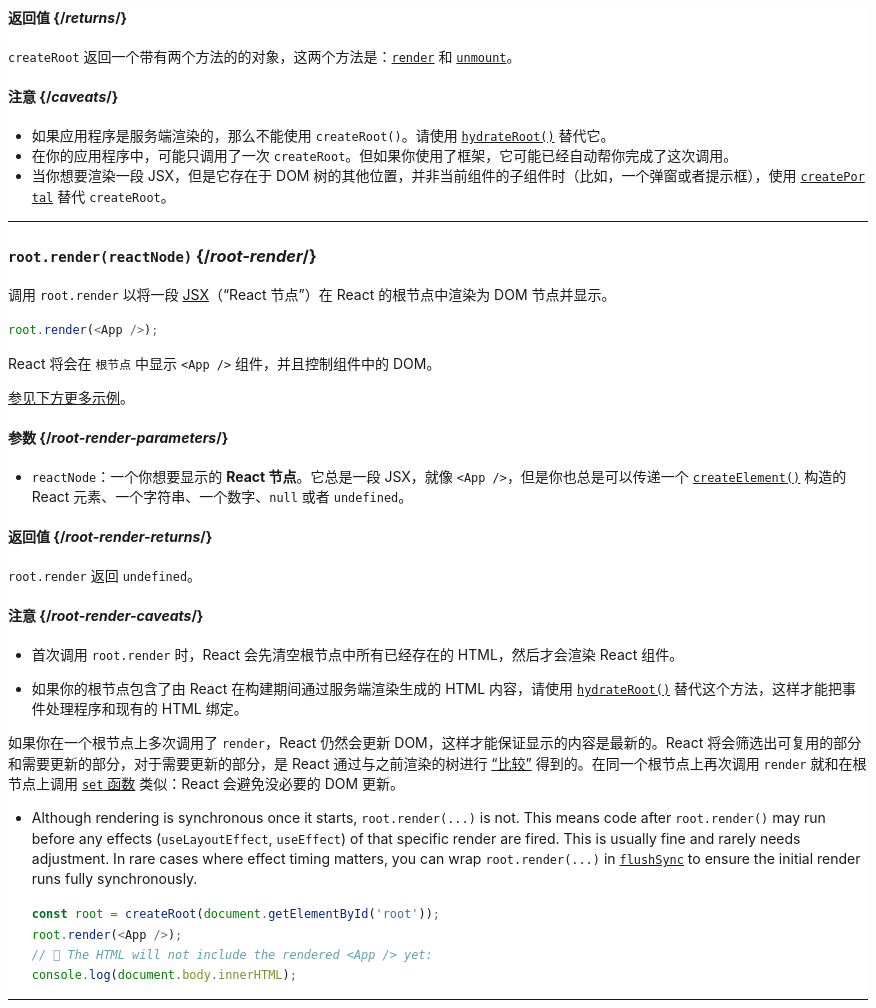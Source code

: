 #### 返回值 {/*returns*/}

`createRoot` 返回一个带有两个方法的的对象，这两个方法是：[`render`](#root-render) 和 [`unmount`](#root-unmount)。

#### 注意 {/*caveats*/}
* 如果应用程序是服务端渲染的，那么不能使用 `createRoot()`。请使用 [`hydrateRoot()`](/reference/react-dom/client/hydrateRoot) 替代它。
* 在你的应用程序中，可能只调用了一次 `createRoot`。但如果你使用了框架，它可能已经自动帮你完成了这次调用。
* 当你想要渲染一段 JSX，但是它存在于 DOM 树的其他位置，并非当前组件的子组件时（比如，一个弹窗或者提示框），使用 [`createPortal`](/reference/react-dom/createPortal) 替代 `createRoot`。

---

### `root.render(reactNode)` {/*root-render*/}

调用 `root.render` 以将一段 [JSX](/learn/writing-markup-with-jsx)（“React 节点”）在 React 的根节点中渲染为 DOM 节点并显示。

```js
root.render(<App />);
```

React 将会在 `根节点` 中显示 `<App />` 组件，并且控制组件中的 DOM。

[参见下方更多示例](#usage)。

#### 参数 {/*root-render-parameters*/}

* `reactNode`：一个你想要显示的 **React 节点**。它总是一段 JSX，就像 `<App />`，但是你也总是可以传递一个 [`createElement()`](/reference/react/createElement) 构造的 React 元素、一个字符串、一个数字、`null` 或者 `undefined`。


#### 返回值 {/*root-render-returns*/}

`root.render` 返回 `undefined`。

#### 注意 {/*root-render-caveats*/}

* 首次调用 `root.render` 时，React 会先清空根节点中所有已经存在的 HTML，然后才会渲染 React 组件。

* 如果你的根节点包含了由 React 在构建期间通过服务端渲染生成的 HTML 内容，请使用 [`hydrateRoot()`](/reference/react-dom/client/hydrateRoot) 替代这个方法，这样才能把事件处理程序和现有的 HTML 绑定。

如果你在一个根节点上多次调用了 `render`，React 仍然会更新 DOM，这样才能保证显示的内容是最新的。React 将会筛选出可复用的部分和需要更新的部分，对于需要更新的部分，是 React 通过与之前渲染的树进行 [“比较”](/learn/preserving-and-resetting-state) 得到的。在同一个根节点上再次调用 `render` 就和在根节点上调用 [`set` 函数](/reference/react/useState#setstate) 类似：React 会避免没必要的 DOM 更新。

* Although rendering is synchronous once it starts, `root.render(...)` is not. This means code after `root.render()` may run before any effects (`useLayoutEffect`, `useEffect`) of that specific render are fired. This is usually fine and rarely needs adjustment. In rare cases where effect timing matters, you can wrap `root.render(...)` in [`flushSync`](https://react.dev/reference/react-dom/flushSync) to ensure the initial render runs fully synchronously.
  
  ```js
  const root = createRoot(document.getElementById('root'));
  root.render(<App />);
  // 🚩 The HTML will not include the rendered <App /> yet:
  console.log(document.body.innerHTML);
  ```

---
